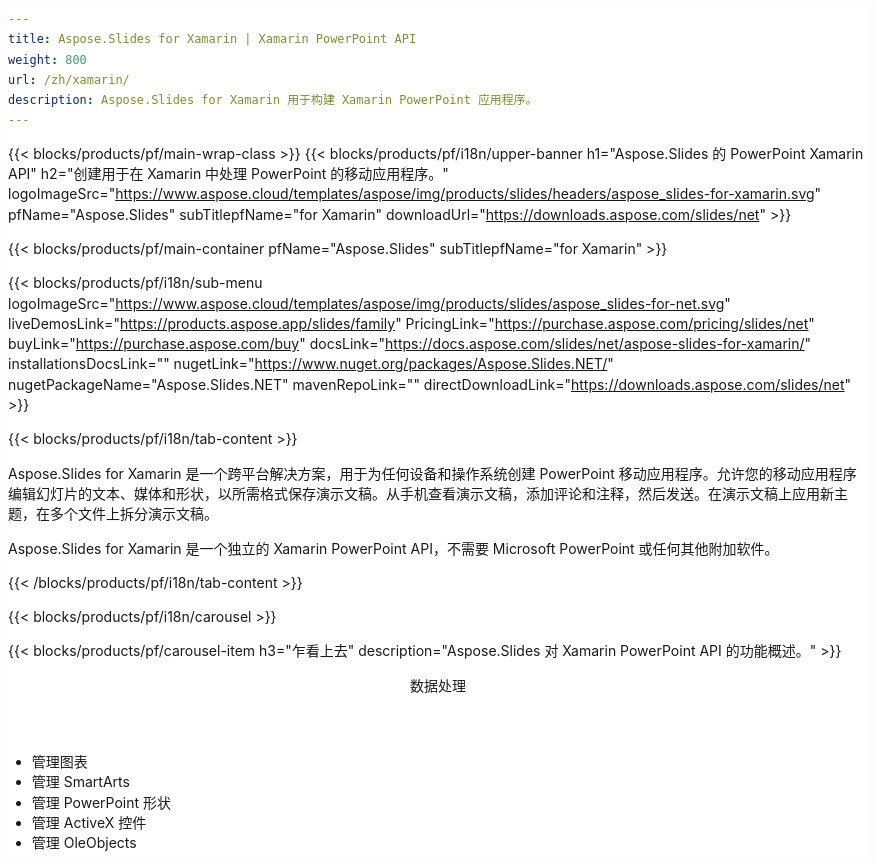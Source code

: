 ```yaml
---
title: Aspose.Slides for Xamarin | Xamarin PowerPoint API
weight: 800
url: /zh/xamarin/ 
description: Aspose.Slides for Xamarin 用于构建 Xamarin PowerPoint 应用程序。
---
```


{{< blocks/products/pf/main-wrap-class >}}
{{< blocks/products/pf/i18n/upper-banner h1="Aspose.Slides 的 PowerPoint Xamarin API" h2="创建用于在 Xamarin 中处理 PowerPoint 的移动应用程序。" logoImageSrc="https://www.aspose.cloud/templates/aspose/img/products/slides/headers/aspose_slides-for-xamarin.svg" pfName="Aspose.Slides" subTitlepfName="for Xamarin" downloadUrl="https://downloads.aspose.com/slides/net" >}}

{{< blocks/products/pf/main-container pfName="Aspose.Slides" subTitlepfName="for Xamarin" >}}

{{< blocks/products/pf/i18n/sub-menu logoImageSrc="https://www.aspose.cloud/templates/aspose/img/products/slides/aspose_slides-for-net.svg" liveDemosLink="https://products.aspose.app/slides/family" PricingLink="https://purchase.aspose.com/pricing/slides/net" buyLink="https://purchase.aspose.com/buy" docsLink="https://docs.aspose.com/slides/net/aspose-slides-for-xamarin/" installationsDocsLink="" nugetLink="https://www.nuget.org/packages/Aspose.Slides.NET/" nugetPackageName="Aspose.Slides.NET" mavenRepoLink="" directDownloadLink="https://downloads.aspose.com/slides/net" >}}

{{< blocks/products/pf/i18n/tab-content >}}
<p>
 Aspose.Slides for Xamarin 是一个跨平台解决方案，用于为任何设备和操作系统创建 PowerPoint 移动应用程序。允许您的移动应用程序编辑幻灯片的文本、媒体和形状，以所需格式保存演示文稿。从手机查看演示文稿，添加评论和注释，然后发送。在演示文稿上应用新主题，在多个文件上拆分演示文稿。
</p>

<p>
 Aspose.Slides for Xamarin 是一个独立的 Xamarin PowerPoint API，不需要 Microsoft PowerPoint 或任何其他附加软件。
</p>

<p>
</p>

{{< /blocks/products/pf/i18n/tab-content >}}


{{< blocks/products/pf/i18n/carousel >}}

{{< blocks/products/pf/carousel-item h3="乍看上去" description="Aspose.Slides 对 Xamarin PowerPoint API 的功能概述。" >}}
<div class="diagram1 d1-net">
 <div class="d1-row">
  <div class="d1-col d1-left">
   <header>
    <i class="fa fa-table">
    </i>
    数据处理
   </header>
   <ul>
    <li>
管理图表
    </li>
    <li>
管理 SmartArts
    </li>
    <li>
管理 PowerPoint 形状
    </li>
    <li>
管理 ActiveX 控件
    </li>
    <li>
管理 OleObjects
    </li>